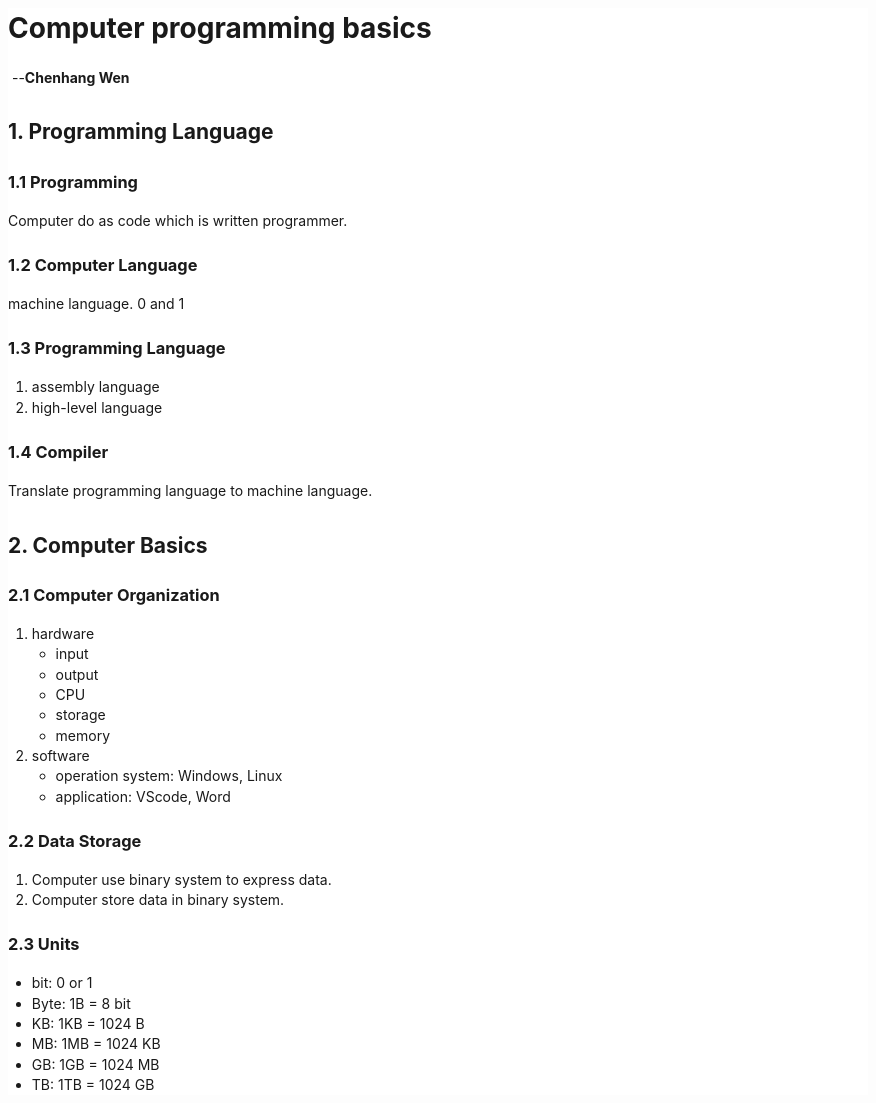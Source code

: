 # Computer programming basics

​																																					--**Chenhang Wen**

## 1. Programming Language

### 1.1 Programming

Computer do as code which is written programmer.

### 1.2 Computer Language

machine language. 0 and 1

### 1.3 Programming Language

1. assembly language
2. high-level language

### 1.4 Compiler

Translate programming language to machine language.

## 2. Computer Basics

### 2.1 Computer Organization

1. hardware
   - input
   - output 
   - CPU
   - storage
   - memory
2. software
   - operation system: Windows, Linux
   - application: VScode, Word

### 2.2 Data Storage

1. Computer use binary system to express data.
2. Computer store data in binary system.

### 2.3 Units

- bit: 0 or 1
- Byte: 1B = 8 bit
- KB: 1KB = 1024 B
- MB: 1MB = 1024 KB
- GB: 1GB = 1024 MB
- TB: 1TB = 1024 GB
